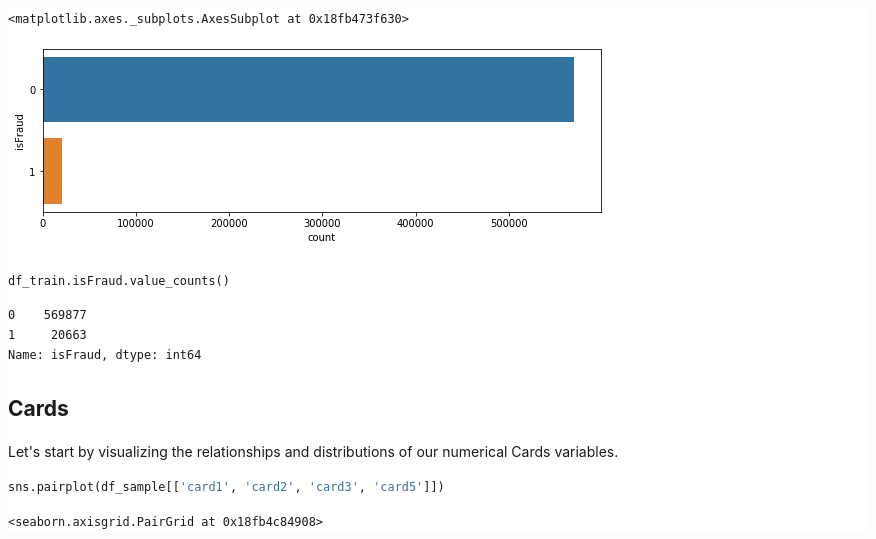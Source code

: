 


    <matplotlib.axes._subplots.AxesSubplot at 0x18fb473f630>




![png](fraud-detection-output/output_53_1.png)



```python
df_train.isFraud.value_counts()
```




    0    569877
    1     20663
    Name: isFraud, dtype: int64



## Cards

Let's start by visualizing the relationships and distributions of our numerical Cards variables.


```python
sns.pairplot(df_sample[['card1', 'card2', 'card3', 'card5']])
```




    <seaborn.axisgrid.PairGrid at 0x18fb4c84908>



